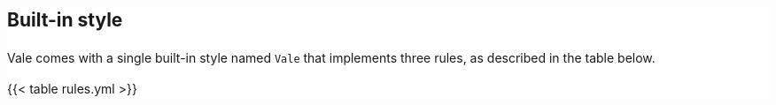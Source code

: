 ## Built-in style

Vale comes with a single built-in style named `Vale` that implements three rules,
as described in the table below.

{{< table rules.yml >}}
